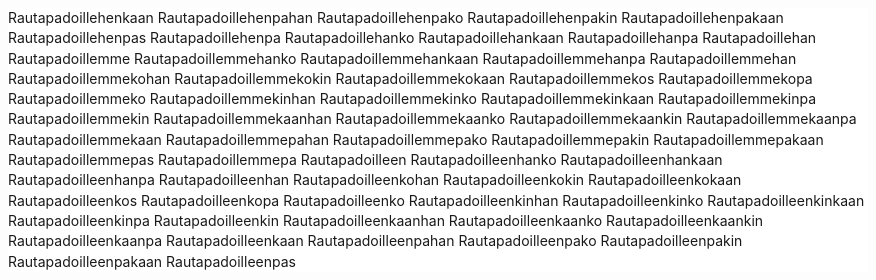 Rautapadoillehenkaan
Rautapadoillehenpahan
Rautapadoillehenpako
Rautapadoillehenpakin
Rautapadoillehenpakaan
Rautapadoillehenpas
Rautapadoillehenpa
Rautapadoillehanko
Rautapadoillehankaan
Rautapadoillehanpa
Rautapadoillehan
Rautapadoillemme
Rautapadoillemmehanko
Rautapadoillemmehankaan
Rautapadoillemmehanpa
Rautapadoillemmehan
Rautapadoillemmekohan
Rautapadoillemmekokin
Rautapadoillemmekokaan
Rautapadoillemmekos
Rautapadoillemmekopa
Rautapadoillemmeko
Rautapadoillemmekinhan
Rautapadoillemmekinko
Rautapadoillemmekinkaan
Rautapadoillemmekinpa
Rautapadoillemmekin
Rautapadoillemmekaanhan
Rautapadoillemmekaanko
Rautapadoillemmekaankin
Rautapadoillemmekaanpa
Rautapadoillemmekaan
Rautapadoillemmepahan
Rautapadoillemmepako
Rautapadoillemmepakin
Rautapadoillemmepakaan
Rautapadoillemmepas
Rautapadoillemmepa
Rautapadoilleen
Rautapadoilleenhanko
Rautapadoilleenhankaan
Rautapadoilleenhanpa
Rautapadoilleenhan
Rautapadoilleenkohan
Rautapadoilleenkokin
Rautapadoilleenkokaan
Rautapadoilleenkos
Rautapadoilleenkopa
Rautapadoilleenko
Rautapadoilleenkinhan
Rautapadoilleenkinko
Rautapadoilleenkinkaan
Rautapadoilleenkinpa
Rautapadoilleenkin
Rautapadoilleenkaanhan
Rautapadoilleenkaanko
Rautapadoilleenkaankin
Rautapadoilleenkaanpa
Rautapadoilleenkaan
Rautapadoilleenpahan
Rautapadoilleenpako
Rautapadoilleenpakin
Rautapadoilleenpakaan
Rautapadoilleenpas